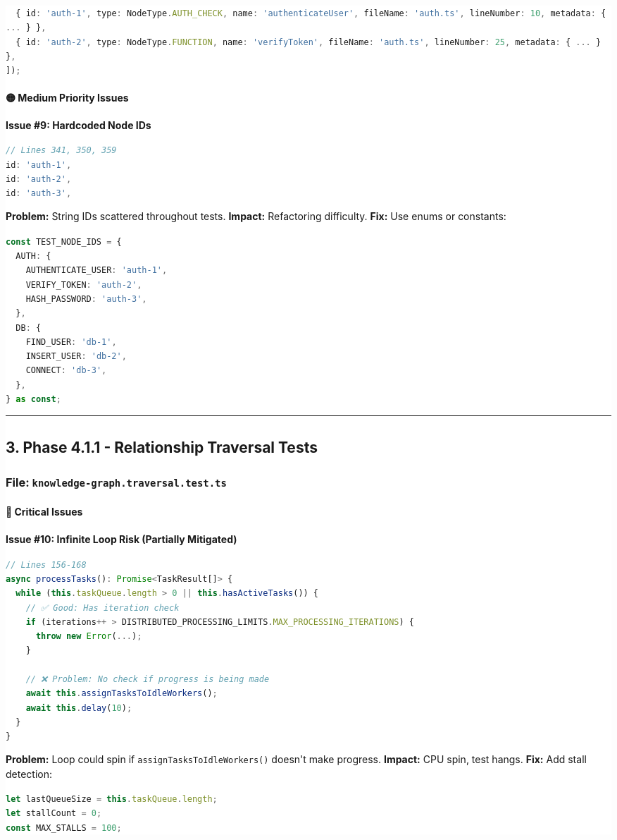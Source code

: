 ```typescript
  { id: 'auth-1', type: NodeType.AUTH_CHECK, name: 'authenticateUser', fileName: 'auth.ts', lineNumber: 10, metadata: { ... } },
  { id: 'auth-2', type: NodeType.FUNCTION, name: 'verifyToken', fileName: 'auth.ts', lineNumber: 25, metadata: { ... } },
]);
```

#### 🟡 Medium Priority Issues

**Issue #9: Hardcoded Node IDs**
```typescript
// Lines 341, 350, 359
id: 'auth-1',
id: 'auth-2',
id: 'auth-3',
```
**Problem:** String IDs scattered throughout tests.
**Impact:** Refactoring difficulty.
**Fix:** Use enums or constants:
```typescript
const TEST_NODE_IDS = {
  AUTH: {
    AUTHENTICATE_USER: 'auth-1',
    VERIFY_TOKEN: 'auth-2',
    HASH_PASSWORD: 'auth-3',
  },
  DB: {
    FIND_USER: 'db-1',
    INSERT_USER: 'db-2',
    CONNECT: 'db-3',
  },
} as const;
```

---

## 3. Phase 4.1.1 - Relationship Traversal Tests

### File: `knowledge-graph.traversal.test.ts`

#### 🔴 Critical Issues

**Issue #10: Infinite Loop Risk (Partially Mitigated)**
```typescript
// Lines 156-168
async processTasks(): Promise<TaskResult[]> {
  while (this.taskQueue.length > 0 || this.hasActiveTasks()) {
    // ✅ Good: Has iteration check
    if (iterations++ > DISTRIBUTED_PROCESSING_LIMITS.MAX_PROCESSING_ITERATIONS) {
      throw new Error(...);
    }

    // ❌ Problem: No check if progress is being made
    await this.assignTasksToIdleWorkers();
    await this.delay(10);
  }
}
```
**Problem:** Loop could spin if `assignTasksToIdleWorkers()` doesn't make progress.
**Impact:** CPU spin, test hangs.
**Fix:** Add stall detection:
```typescript
let lastQueueSize = this.taskQueue.length;
let stallCount = 0;
const MAX_STALLS = 100;
```